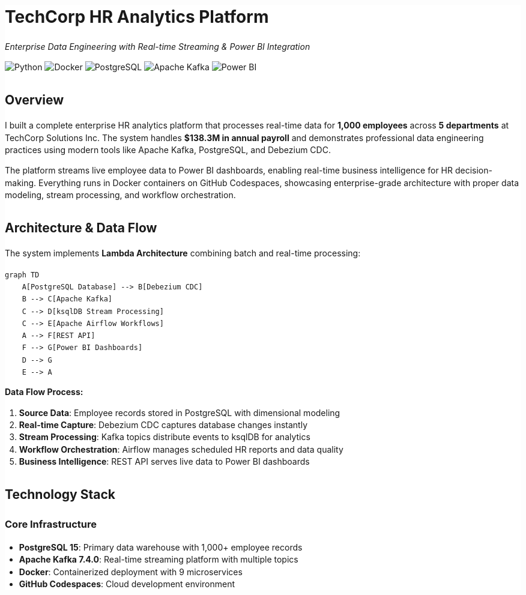 # TechCorp HR Analytics Platform
*Enterprise Data Engineering with Real-time Streaming & Power BI Integration*

![Python](https://img.shields.io/badge/python-v3.11+-blue.svg)
![Docker](https://img.shields.io/badge/docker-v20.10+-blue.svg)
![PostgreSQL](https://img.shields.io/badge/postgresql-v15-blue.svg)
![Apache Kafka](https://img.shields.io/badge/apache%20kafka-v7.4.0-orange.svg)
![Power BI](https://img.shields.io/badge/power%20bi-integration-yellow.svg)

## Overview

I built a complete enterprise HR analytics platform that processes real-time data for **1,000 employees** across **5 departments** at TechCorp Solutions Inc. The system handles **$138.3M in annual payroll** and demonstrates professional data engineering practices using modern tools like Apache Kafka, PostgreSQL, and Debezium CDC.

The platform streams live employee data to Power BI dashboards, enabling real-time business intelligence for HR decision-making. Everything runs in Docker containers on GitHub Codespaces, showcasing enterprise-grade architecture with proper data modeling, stream processing, and workflow orchestration.

## Architecture & Data Flow

The system implements **Lambda Architecture** combining batch and real-time processing:

```mermaid
graph TD
    A[PostgreSQL Database] --> B[Debezium CDC]
    B --> C[Apache Kafka]
    C --> D[ksqlDB Stream Processing]
    C --> E[Apache Airflow Workflows]
    A --> F[REST API]
    F --> G[Power BI Dashboards]
    D --> G
    E --> A
```

**Data Flow Process:**
1. **Source Data**: Employee records stored in PostgreSQL with dimensional modeling
2. **Real-time Capture**: Debezium CDC captures database changes instantly
3. **Stream Processing**: Kafka topics distribute events to ksqlDB for analytics
4. **Workflow Orchestration**: Airflow manages scheduled HR reports and data quality
5. **Business Intelligence**: REST API serves live data to Power BI dashboards

## Technology Stack

### Core Infrastructure
- **PostgreSQL 15**: Primary data warehouse with 1,000+ employee records
- **Apache Kafka 7.4.0**: Real-time streaming platform with multiple topics
- **Docker**: Containerized deployment with 9 microservices
- **GitHub Codespaces**: Cloud development environment
